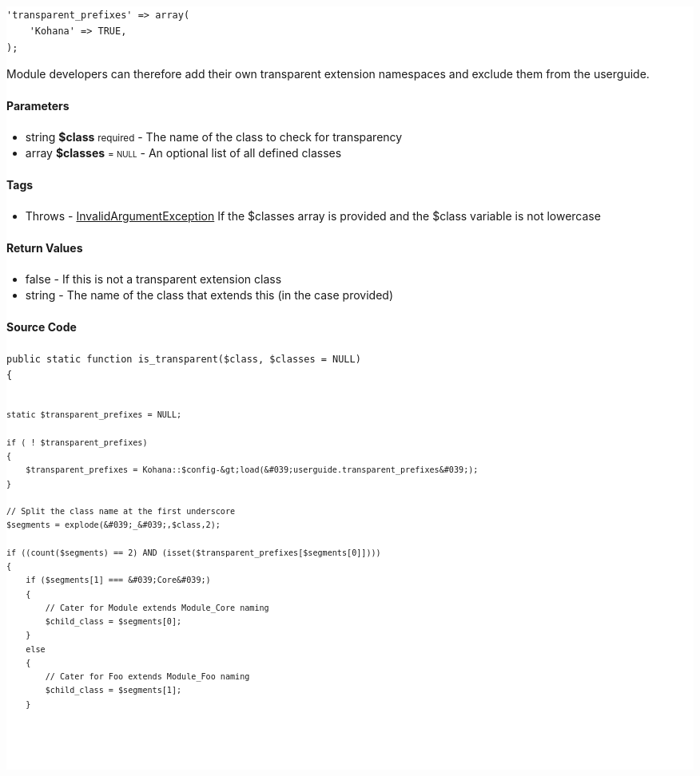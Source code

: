 <pre><code>'transparent_prefixes' =&gt; array(
    'Kohana' =&gt; TRUE,
);
</code></pre>

<p>Module developers can therefore add their own transparent extension
namespaces and exclude them from the userguide.</p>
</div>
<h4>Parameters</h4>
<ul>
<li>
 <span class="blue">string </span><strong> $class</strong> <small>required</small> - The name of the class to check for transparency</li>
<li>
 <span class="blue">array </span><strong> $classes</strong> <small> = <small>NULL</small></small> - An optional list of all defined classes</li>
</ul>
<h4>Tags</h4>
<ul class='tags'>
<li>Throws - <a href="/index.php/">InvalidArgumentException</a>  If the $classes array is provided and the $class variable is not lowercase</li>
</ul>
<h4>Return Values</h4>
<ul class='return'>
<li>
<span class='blue'>false</span>  - If this is not a transparent extension class 
</li><li>
<span class='blue'>string</span>  - The name of the class that extends this (in the case provided) 
</li></ul>
<div class="method-source">
<h4>Source Code</h4>
<pre>
<code class="language-php">public static function is_transparent($class, $classes = NULL)
{

	static $transparent_prefixes = NULL;

	if ( ! $transparent_prefixes)
	{
		$transparent_prefixes = Kohana::$config-&gt;load(&#039;userguide.transparent_prefixes&#039;);
	}

	// Split the class name at the first underscore
	$segments = explode(&#039;_&#039;,$class,2);

	if ((count($segments) == 2) AND (isset($transparent_prefixes[$segments[0]])))
	{
		if ($segments[1] === &#039;Core&#039;)
		{
			// Cater for Module extends Module_Core naming
			$child_class = $segments[0];
		}
		else
		{
			// Cater for Foo extends Module_Foo naming
			$child_class = $segments[1];
		}

